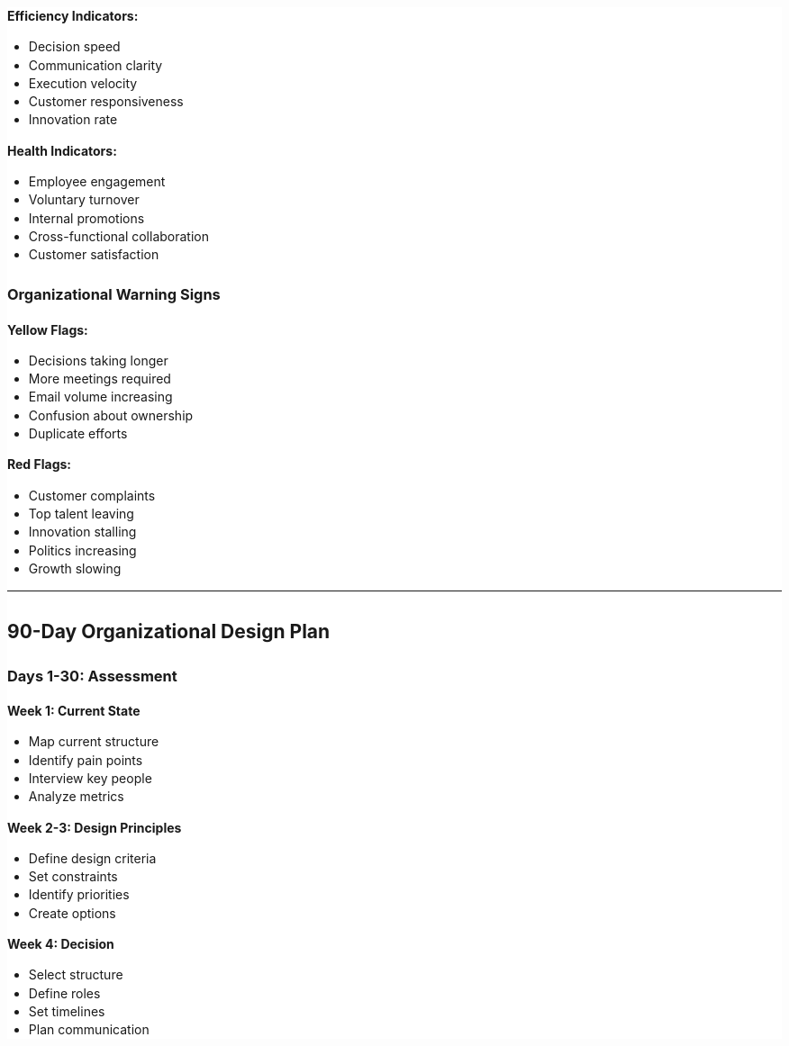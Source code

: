 **Efficiency Indicators:**
- Decision speed
- Communication clarity
- Execution velocity
- Customer responsiveness
- Innovation rate

**Health Indicators:**
- Employee engagement
- Voluntary turnover
- Internal promotions
- Cross-functional collaboration
- Customer satisfaction

### Organizational Warning Signs

**Yellow Flags:**
- Decisions taking longer
- More meetings required
- Email volume increasing
- Confusion about ownership
- Duplicate efforts

**Red Flags:**
- Customer complaints
- Top talent leaving
- Innovation stalling
- Politics increasing
- Growth slowing

---

## 90-Day Organizational Design Plan

### Days 1-30: Assessment

**Week 1: Current State**
- Map current structure
- Identify pain points
- Interview key people
- Analyze metrics

**Week 2-3: Design Principles**
- Define design criteria
- Set constraints
- Identify priorities
- Create options

**Week 4: Decision**
- Select structure
- Define roles
- Set timelines
- Plan communication
